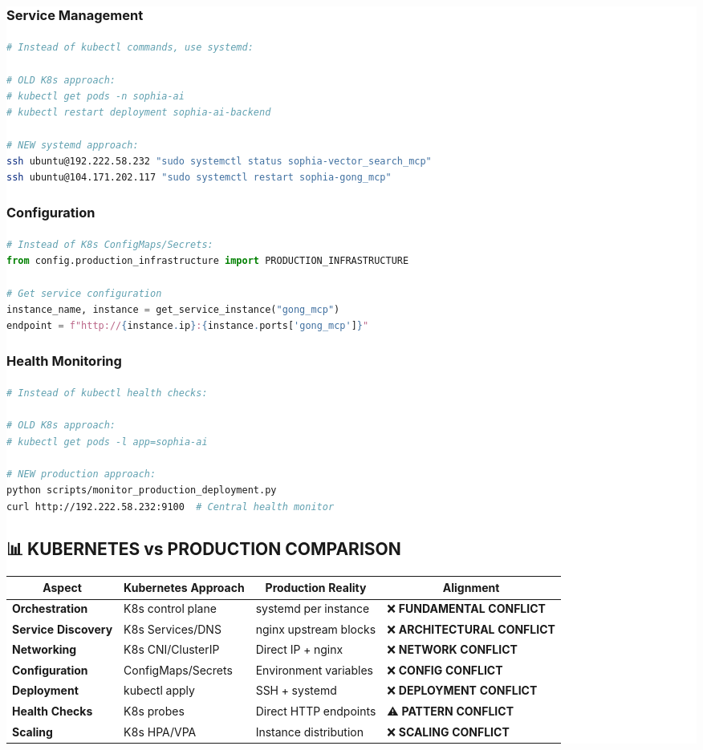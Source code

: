 ### **Service Management**
```bash
# Instead of kubectl commands, use systemd:

# OLD K8s approach:
# kubectl get pods -n sophia-ai
# kubectl restart deployment sophia-ai-backend

# NEW systemd approach:
ssh ubuntu@192.222.58.232 "sudo systemctl status sophia-vector_search_mcp"
ssh ubuntu@104.171.202.117 "sudo systemctl restart sophia-gong_mcp"
```

### **Configuration**
```python
# Instead of K8s ConfigMaps/Secrets:
from config.production_infrastructure import PRODUCTION_INFRASTRUCTURE

# Get service configuration
instance_name, instance = get_service_instance("gong_mcp")
endpoint = f"http://{instance.ip}:{instance.ports['gong_mcp']}"
```

### **Health Monitoring**
```bash
# Instead of kubectl health checks:

# OLD K8s approach:
# kubectl get pods -l app=sophia-ai

# NEW production approach:
python scripts/monitor_production_deployment.py
curl http://192.222.58.232:9100  # Central health monitor
```

## 📊 KUBERNETES vs PRODUCTION COMPARISON

| Aspect | Kubernetes Approach | Production Reality | Alignment |
|--------|-------------------|-------------------|-----------|
| **Orchestration** | K8s control plane | systemd per instance | ❌ **FUNDAMENTAL CONFLICT** |
| **Service Discovery** | K8s Services/DNS | nginx upstream blocks | ❌ **ARCHITECTURAL CONFLICT** |
| **Networking** | K8s CNI/ClusterIP | Direct IP + nginx | ❌ **NETWORK CONFLICT** |
| **Configuration** | ConfigMaps/Secrets | Environment variables | ❌ **CONFIG CONFLICT** |
| **Deployment** | kubectl apply | SSH + systemd | ❌ **DEPLOYMENT CONFLICT** |
| **Health Checks** | K8s probes | Direct HTTP endpoints | ⚠️ **PATTERN CONFLICT** |
| **Scaling** | K8s HPA/VPA | Instance distribution | ❌ **SCALING CONFLICT** |
